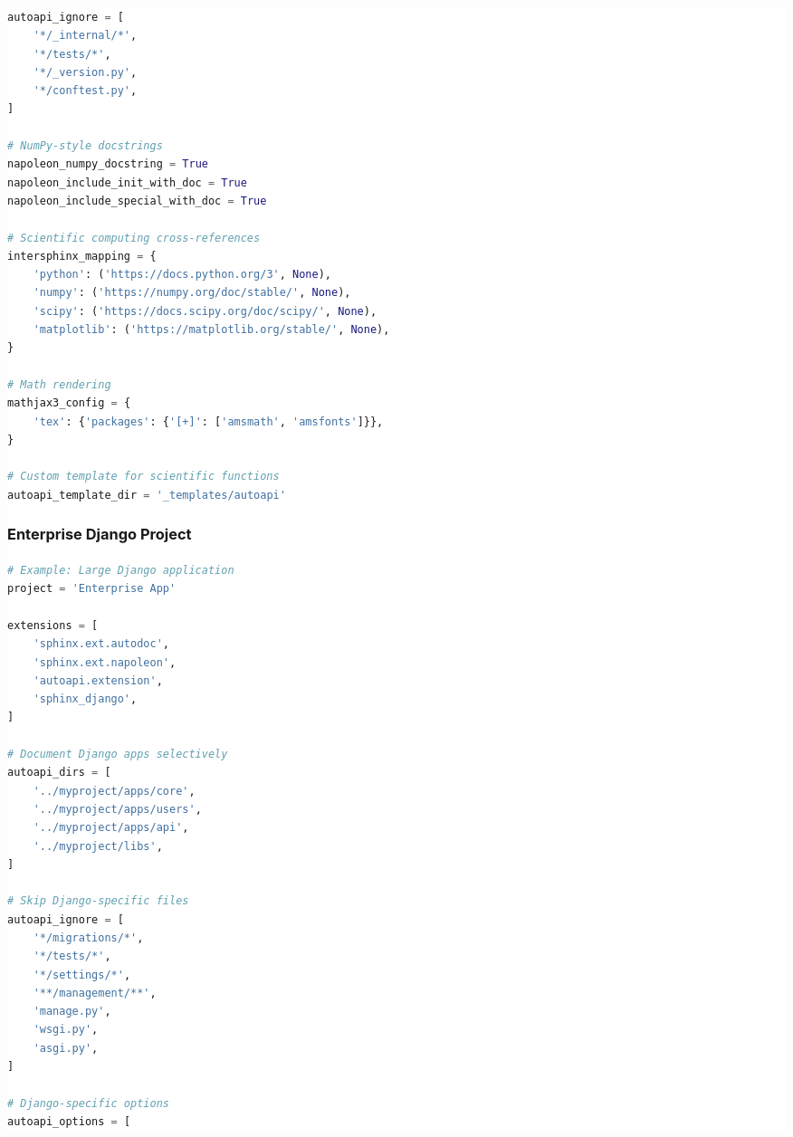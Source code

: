 ```python
autoapi_ignore = [
    '*/_internal/*',
    '*/tests/*',
    '*/_version.py',
    '*/conftest.py',
]

# NumPy-style docstrings
napoleon_numpy_docstring = True
napoleon_include_init_with_doc = True
napoleon_include_special_with_doc = True

# Scientific computing cross-references
intersphinx_mapping = {
    'python': ('https://docs.python.org/3', None),
    'numpy': ('https://numpy.org/doc/stable/', None),
    'scipy': ('https://docs.scipy.org/doc/scipy/', None),
    'matplotlib': ('https://matplotlib.org/stable/', None),
}

# Math rendering
mathjax3_config = {
    'tex': {'packages': {'[+]': ['amsmath', 'amsfonts']}},
}

# Custom template for scientific functions
autoapi_template_dir = '_templates/autoapi'
```

### Enterprise Django Project

```python
# Example: Large Django application
project = 'Enterprise App'

extensions = [
    'sphinx.ext.autodoc',
    'sphinx.ext.napoleon',
    'autoapi.extension',
    'sphinx_django',
]

# Document Django apps selectively
autoapi_dirs = [
    '../myproject/apps/core',
    '../myproject/apps/users',
    '../myproject/apps/api',
    '../myproject/libs',
]

# Skip Django-specific files
autoapi_ignore = [
    '*/migrations/*',
    '*/tests/*',
    '*/settings/*',
    '**/management/**',
    'manage.py',
    'wsgi.py',
    'asgi.py',
]

# Django-specific options
autoapi_options = [
```